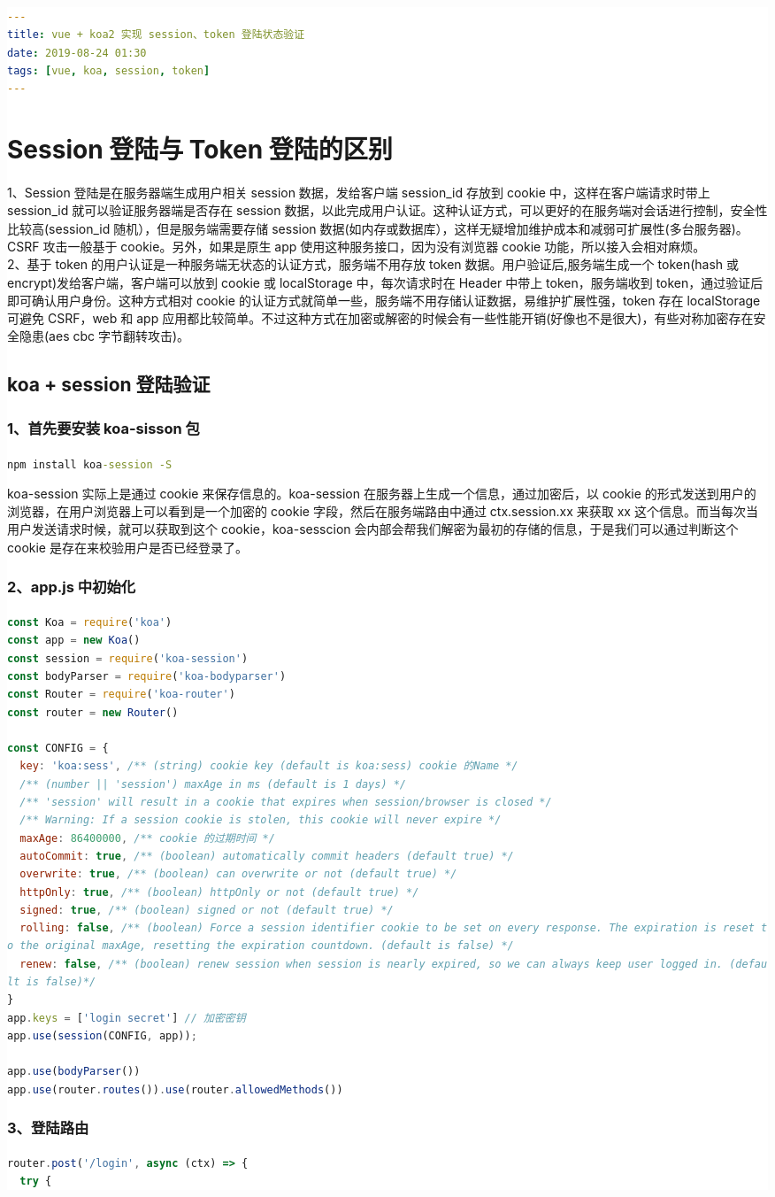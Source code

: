```yaml
---
title: vue + koa2 实现 session、token 登陆状态验证
date: 2019-08-24 01:30
tags: [vue, koa, session, token]
---
```


# Session 登陆与 Token 登陆的区别
1、Session 登陆是在服务器端生成用户相关 session 数据，发给客户端 session_id 存放到 cookie 中，这样在客户端请求时带上 session_id 就可以验证服务器端是否存在 session 数据，以此完成用户认证。这种认证方式，可以更好的在服务端对会话进行控制，安全性比较高(session_id 随机），但是服务端需要存储 session 数据(如内存或数据库），这样无疑增加维护成本和减弱可扩展性(多台服务器)。 CSRF 攻击一般基于 cookie。另外，如果是原生 app 使用这种服务接口，因为没有浏览器 cookie 功能，所以接入会相对麻烦。  
2、基于 token 的用户认证是一种服务端无状态的认证方式，服务端不用存放 token 数据。用户验证后,服务端生成一个 token(hash 或 encrypt)发给客户端，客户端可以放到 cookie 或 localStorage 中，每次请求时在 Header 中带上 token，服务端收到 token，通过验证后即可确认用户身份。这种方式相对 cookie 的认证方式就简单一些，服务端不用存储认证数据，易维护扩展性强，token 存在 localStorage 可避免 CSRF，web 和 app 应用都比较简单。不过这种方式在加密或解密的时候会有一些性能开销(好像也不是很大)，有些对称加密存在安全隐患(aes cbc 字节翻转攻击)。

## koa + session 登陆验证
### 1、首先要安装 koa-sisson 包  
```cmd
npm install koa-session -S
```
koa-session 实际上是通过 cookie 来保存信息的。koa-session 在服务器上生成一个信息，通过加密后，以 cookie 的形式发送到用户的浏览器，在用户浏览器上可以看到是一个加密的 cookie 字段，然后在服务端路由中通过 ctx.session.xx 来获取 xx 这个信息。而当每次当用户发送请求时候，就可以获取到这个 cookie，koa-sesscion 会内部会帮我们解密为最初的存储的信息，于是我们可以通过判断这个 cookie 是存在来校验用户是否已经登录了。  
### 2、app.js 中初始化  
```js
const Koa = require('koa')
const app = new Koa()
const session = require('koa-session')
const bodyParser = require('koa-bodyparser')
const Router = require('koa-router')
const router = new Router()

const CONFIG = {
  key: 'koa:sess', /** (string) cookie key (default is koa:sess) cookie 的Name */
  /** (number || 'session') maxAge in ms (default is 1 days) */
  /** 'session' will result in a cookie that expires when session/browser is closed */
  /** Warning: If a session cookie is stolen, this cookie will never expire */
  maxAge: 86400000, /** cookie 的过期时间 */
  autoCommit: true, /** (boolean) automatically commit headers (default true) */
  overwrite: true, /** (boolean) can overwrite or not (default true) */
  httpOnly: true, /** (boolean) httpOnly or not (default true) */
  signed: true, /** (boolean) signed or not (default true) */
  rolling: false, /** (boolean) Force a session identifier cookie to be set on every response. The expiration is reset to the original maxAge, resetting the expiration countdown. (default is false) */
  renew: false, /** (boolean) renew session when session is nearly expired, so we can always keep user logged in. (default is false)*/
}
app.keys = ['login secret'] // 加密密钥
app.use(session(CONFIG, app));

app.use(bodyParser())
app.use(router.routes()).use(router.allowedMethods())
```
### 3、登陆路由  
```js
router.post('/login', async (ctx) => {
  try {
```